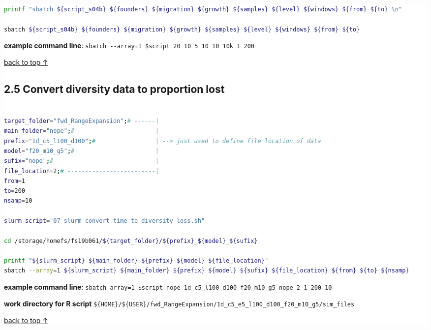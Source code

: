 ```sh
printf "sbatch ${script_s04b} ${founders} ${migration} ${growth} ${samples} ${level} ${windows} ${from} ${to} \n"

sbatch ${script_s04b} ${founders} ${migration} ${growth} ${samples} ${level} ${windows} ${from} ${to}

```

**example command line**: `sbatch --array=1 $script 20 10 5 10 10 10k 1 200`

[back to top &uarr;](#how-to-run-simulations-and-analyse-data)

## 2.5 Convert diversity data to proportion lost


```bash

target_folder="fwd_RangeExpansion";# ------|
main_folder="nope";#                       |
prefix="1d_c5_l100_d100";#                 | --> just used to define file location of data 
model="f20_m10_g5";#                       |
sufix="nope";#                             |
file_location=2;# -------------------------|
from=1
to=200
nsamp=10

slurm_script="07_slurm_convert_time_to_diversity_loss.sh"

cd /storage/homefs/fs19b061/${target_folder}/${prefix}_${model}_${sufix}

printf "${slurm_script} ${main_folder} ${prefix} ${model} ${file_location}"
sbatch --array=1 ${slurm_script} ${main_folder} ${prefix} ${model} ${sufix} ${file_location} ${from} ${to} ${nsamp}
```

**example command line**: `sbatch array=1 $script nope 1d_c5_l100_d100 f20_m10_g5 nope 2 1 200 10`

**work directory for R script** `${HOME}/${USER}/fwd_RangeExpansion/1d_c5_e5_l100_d100_f20_m10_g5/sim_files`

[back to top &uarr;](#how-to-run-simulations-and-analyse-data)


